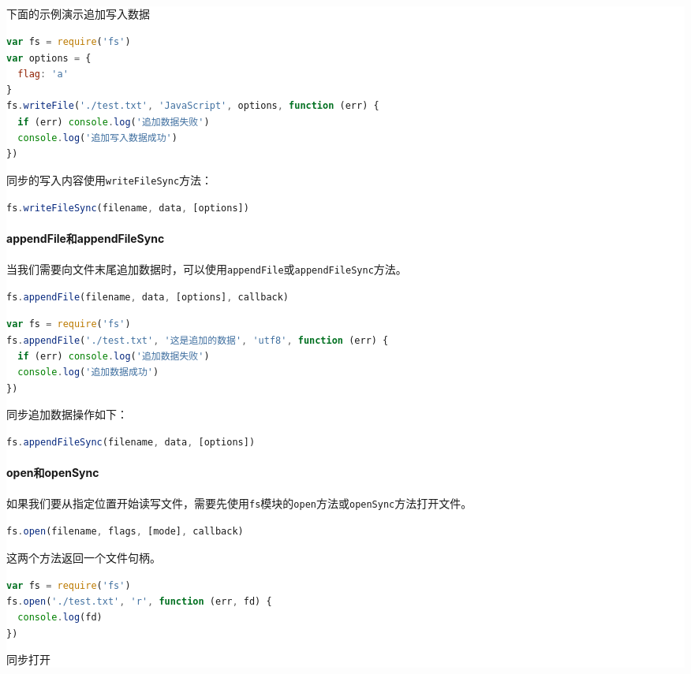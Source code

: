 下面的示例演示追加写入数据

```js
var fs = require('fs')
var options = {
  flag: 'a'
}
fs.writeFile('./test.txt', 'JavaScript', options, function (err) {
  if (err) console.log('追加数据失败')
  console.log('追加写入数据成功')
})
```

同步的写入内容使用`writeFileSync`方法：

```js
fs.writeFileSync(filename, data, [options])
```

#### appendFile和appendFileSync

当我们需要向文件末尾追加数据时，可以使用`appendFile`或`appendFileSync`方法。

```js
fs.appendFile(filename, data, [options], callback)
```

```js
var fs = require('fs')
fs.appendFile('./test.txt', '这是追加的数据', 'utf8', function (err) {
  if (err) console.log('追加数据失败')
  console.log('追加数据成功')
})
```

同步追加数据操作如下：

```js
fs.appendFileSync(filename, data, [options])
```

#### open和openSync

如果我们要从指定位置开始读写文件，需要先使用`fs`模块的`open`方法或`openSync`方法打开文件。

```js
fs.open(filename, flags, [mode], callback)
```

这两个方法返回一个文件句柄。

```js
var fs = require('fs')
fs.open('./test.txt', 'r', function (err, fd) {
  console.log(fd)
})
```

同步打开
